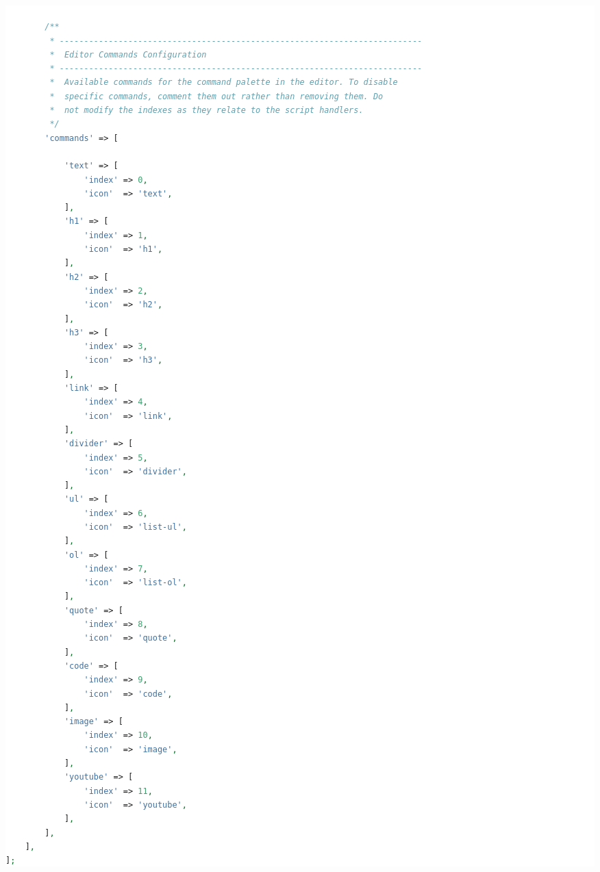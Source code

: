 ```php

        /**
         * --------------------------------------------------------------------------
         *  Editor Commands Configuration
         * --------------------------------------------------------------------------
         *  Available commands for the command palette in the editor. To disable
         *  specific commands, comment them out rather than removing them. Do
         *  not modify the indexes as they relate to the script handlers.
         */
        'commands' => [

            'text' => [
                'index' => 0,
                'icon'  => 'text',
            ],
            'h1' => [
                'index' => 1,
                'icon'  => 'h1',
            ],
            'h2' => [
                'index' => 2,
                'icon'  => 'h2',
            ],
            'h3' => [
                'index' => 3,
                'icon'  => 'h3',
            ],
            'link' => [
                'index' => 4,
                'icon'  => 'link',
            ],
            'divider' => [
                'index' => 5,
                'icon'  => 'divider',
            ],
            'ul' => [
                'index' => 6,
                'icon'  => 'list-ul',
            ],
            'ol' => [
                'index' => 7,
                'icon'  => 'list-ol',
            ],
            'quote' => [
                'index' => 8,
                'icon'  => 'quote',
            ],
            'code' => [
                'index' => 9,
                'icon'  => 'code',
            ],
            'image' => [
                'index' => 10,
                'icon'  => 'image',
            ],
            'youtube' => [
                'index' => 11,
                'icon'  => 'youtube',
            ],
        ],
    ],
];
```
